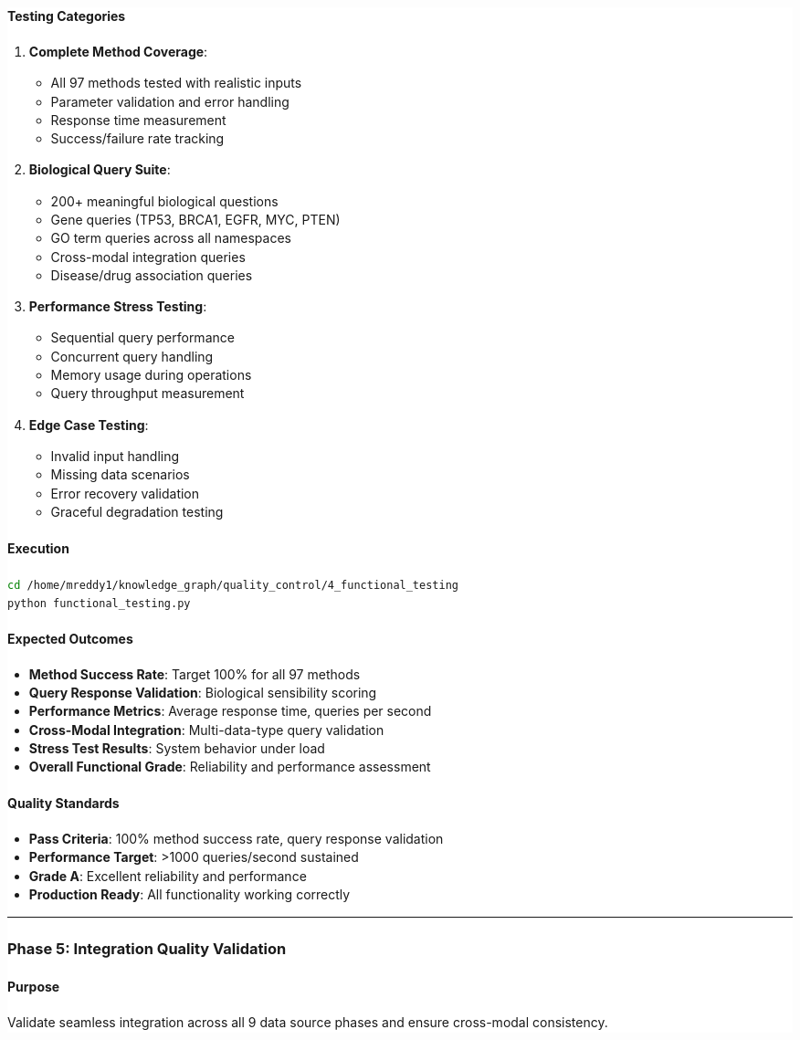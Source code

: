 #### **Testing Categories**
1. **Complete Method Coverage**:
   - All 97 methods tested with realistic inputs
   - Parameter validation and error handling
   - Response time measurement
   - Success/failure rate tracking

2. **Biological Query Suite**:
   - 200+ meaningful biological questions
   - Gene queries (TP53, BRCA1, EGFR, MYC, PTEN)
   - GO term queries across all namespaces
   - Cross-modal integration queries
   - Disease/drug association queries

3. **Performance Stress Testing**:
   - Sequential query performance
   - Concurrent query handling
   - Memory usage during operations
   - Query throughput measurement

4. **Edge Case Testing**:
   - Invalid input handling
   - Missing data scenarios
   - Error recovery validation
   - Graceful degradation testing

#### **Execution**
```bash
cd /home/mreddy1/knowledge_graph/quality_control/4_functional_testing
python functional_testing.py
```

#### **Expected Outcomes**
- **Method Success Rate**: Target 100% for all 97 methods
- **Query Response Validation**: Biological sensibility scoring
- **Performance Metrics**: Average response time, queries per second
- **Cross-Modal Integration**: Multi-data-type query validation
- **Stress Test Results**: System behavior under load
- **Overall Functional Grade**: Reliability and performance assessment

#### **Quality Standards**
- **Pass Criteria**: 100% method success rate, query response validation
- **Performance Target**: >1000 queries/second sustained
- **Grade A**: Excellent reliability and performance
- **Production Ready**: All functionality working correctly

---

### **Phase 5: Integration Quality Validation**

#### **Purpose**
Validate seamless integration across all 9 data source phases and ensure cross-modal consistency.
